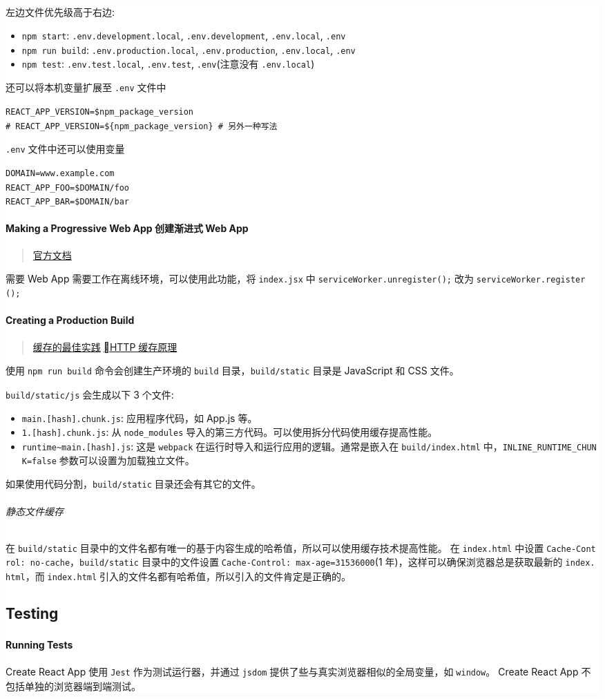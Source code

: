 左边文件优先级高于右边:

- `npm start`: `.env.development.local`, `.env.development`, `.env.local`, `.env`
- `npm run build`: `.env.production.local`, `.env.production`, `.env.local`, `.env`
- `npm test`: `.env.test.local`, `.env.test`, `.env`(注意没有 `.env.local`)

还可以将本机变量扩展至 `.env` 文件中

```
REACT_APP_VERSION=$npm_package_version
# REACT_APP_VERSION=${npm_package_version} # 另外一种写法
```

`.env` 文件中还可以使用变量

```
DOMAIN=www.example.com
REACT_APP_FOO=$DOMAIN/foo
REACT_APP_BAR=$DOMAIN/bar
```

#### Making a Progressive Web App 创建渐进式 Web App

> [官方文档](https://developers.google.com/web/progressive-web-apps/)

需要 Web App 需要工作在离线环境，可以使用此功能，将 `index.jsx` 中 `serviceWorker.unregister();` 改为 `serviceWorker.register();`

#### Creating a Production Build

> [缓存的最佳实践](https://jakearchibald.com/2016/caching-best-practices/) 
> [HTTP 缓存原理](https://developers.google.com/web/fundamentals/performance/optimizing-content-efficiency/http-caching#invalidating_and_updating_cached_responses)

使用 `npm run build` 命令会创建生产环境的 `build` 目录，`build/static` 目录是 JavaScript 和 CSS 文件。

`build/static/js` 会生成以下 3 个文件:

- `main.[hash].chunk.js`: 应用程序代码，如 App.js 等。
- `1.[hash].chunk.js`: 从 `node_modules` 导入的第三方代码。可以使用拆分代码使用缓存提高性能。
- `runtime~main.[hash].js`: 这是 `webpack` 在运行时导入和运行应用的逻辑。通常是嵌入在 `build/index.html` 中，`INLINE_RUNTIME_CHUNK=false` 参数可以设置为加载独立文件。

如果使用代码分割，`build/static` 目录还会有其它的文件。

###### 静态文件缓存

在 `build/static` 目录中的文件名都有唯一的基于内容生成的哈希值，所以可以使用缓存技术提高性能。
在 `index.html` 中设置 `Cache-Control: no-cache`，`build/static` 目录中的文件设置 `Cache-Control: max-age=31536000`(1 年)，这样可以确保浏览器总是获取最新的 `index.html`，而 `index.html` 引入的文件名都有哈希值，所以引入的文件肯定是正确的。

## Testing

#### Running Tests

Create React App 使用 `Jest` 作为测试运行器，并通过 `jsdom` 提供了些与真实浏览器相似的全局变量，如 `window`。
Create React App 不包括单独的浏览器端到端测试。
